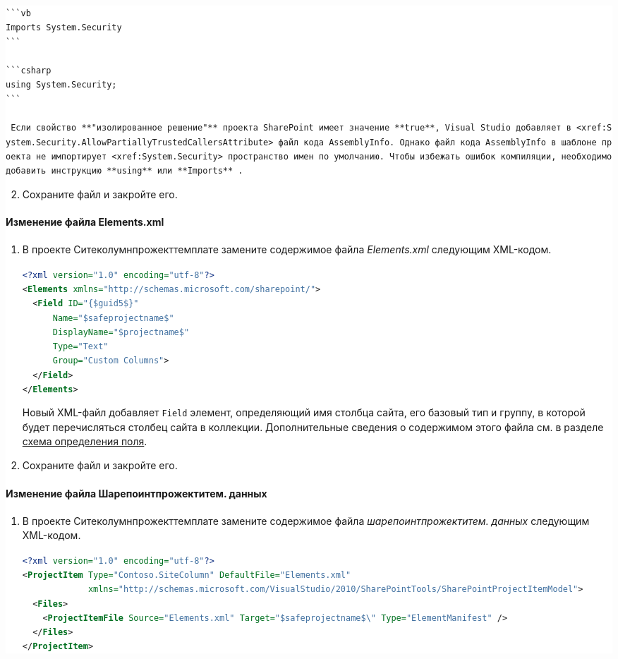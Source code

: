     ```vb
    Imports System.Security
    ```

    ```csharp
    using System.Security;
    ```

     Если свойство **"изолированное решение"** проекта SharePoint имеет значение **true**, Visual Studio добавляет в <xref:System.Security.AllowPartiallyTrustedCallersAttribute> файл кода AssemblyInfo. Однако файл кода AssemblyInfo в шаблоне проекта не импортирует <xref:System.Security> пространство имен по умолчанию. Чтобы избежать ошибок компиляции, необходимо добавить инструкцию **using** или **Imports** .

2. Сохраните файл и закройте его.

#### <a name="to-edit-the-elementsxml-file"></a>Изменение файла Elements.xml

1. В проекте Ситеколумнпрожекттемплате замените содержимое файла *Elements.xml* следующим XML-кодом.

    ```xml
    <?xml version="1.0" encoding="utf-8"?>
    <Elements xmlns="http://schemas.microsoft.com/sharepoint/">
      <Field ID="{$guid5$}"
          Name="$safeprojectname$"
          DisplayName="$projectname$"
          Type="Text"
          Group="Custom Columns">
      </Field>
    </Elements>
    ```

     Новый XML-файл добавляет `Field` элемент, определяющий имя столбца сайта, его базовый тип и группу, в которой будет перечисляться столбец сайта в коллекции. Дополнительные сведения о содержимом этого файла см. в разделе [схема определения поля](/previous-versions/office/developer/sharepoint-2010/ms196289(v=office.14)).

2. Сохраните файл и закройте его.

#### <a name="to-edit-the-sharepointprojectitemspdata-file"></a>Изменение файла Шарепоинтпрожектитем. данных

1. В проекте Ситеколумнпрожекттемплате замените содержимое файла *шарепоинтпрожектитем. данных* следующим XML-кодом.

   ```xml
   <?xml version="1.0" encoding="utf-8"?>
   <ProjectItem Type="Contoso.SiteColumn" DefaultFile="Elements.xml"
                xmlns="http://schemas.microsoft.com/VisualStudio/2010/SharePointTools/SharePointProjectItemModel">
     <Files>
       <ProjectItemFile Source="Elements.xml" Target="$safeprojectname$\" Type="ElementManifest" />
     </Files>
   </ProjectItem>
   ```
